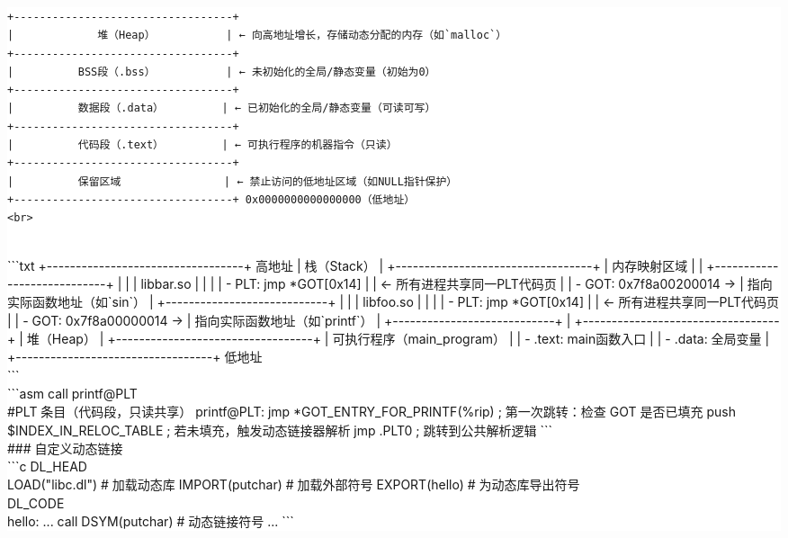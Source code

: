 ```txt
+----------------------------------+
|             堆（Heap）           | ← 向高地址增长，存储动态分配的内存（如`malloc`）
+----------------------------------+
|          BSS段（.bss）           | ← 未初始化的全局/静态变量（初始为0）
+----------------------------------+
|          数据段（.data）         | ← 已初始化的全局/静态变量（可读可写）
+----------------------------------+
|          代码段（.text）         | ← 可执行程序的机器指令（只读）
+----------------------------------+
|          保留区域                | ← 禁止访问的低地址区域（如NULL指针保护）
+----------------------------------+ 0x0000000000000000（低地址）
<br>
```
<br>
```txt
+----------------------------------+ 高地址
|             栈（Stack）           |
+----------------------------------+
|          内存映射区域            |
|  +----------------------------+  |
|  |       libbar.so            |  |
|  |  - PLT: jmp *GOT[0x14]     |  | ← 所有进程共享同一PLT代码页
|  |  - GOT: 0x7f8a00200014     →  | 指向实际函数地址（如`sin`）
|  +----------------------------+  |
|  |       libfoo.so            |  |
|  |  - PLT: jmp *GOT[0x14]     |  | ← 所有进程共享同一PLT代码页
|  |  - GOT: 0x7f8a00000014     →  | 指向实际函数地址（如`printf`）
|  +----------------------------+  |
+----------------------------------+
|             堆（Heap）           |
+----------------------------------+
|      可执行程序（main_program）   |
|  - .text: main函数入口           |
|  - .data: 全局变量               |
+----------------------------------+ 低地址
<br>
```
<br>
```asm
call printf@PLT
<br>
#PLT 条目（代码段，只读共享）
printf@PLT:
    jmp *GOT_ENTRY_FOR_PRINTF(%rip)   ; 第一次跳转：检查 GOT 是否已填充
    push $INDEX_IN_RELOC_TABLE         ; 若未填充，触发动态链接器解析
    jmp .PLT0                          ; 跳转到公共解析逻辑
```
<br>
### 自定义动态链接
<br>
```c
DL_HEAD
<br>
LOAD("libc.dl") # 加载动态库
IMPORT(putchar) # 加载外部符号
EXPORT(hello)   # 为动态库导出符号
<br>
DL_CODE
<br>
hello:
  ...
  call DSYM(putchar) # 动态链接符号
  ...
```